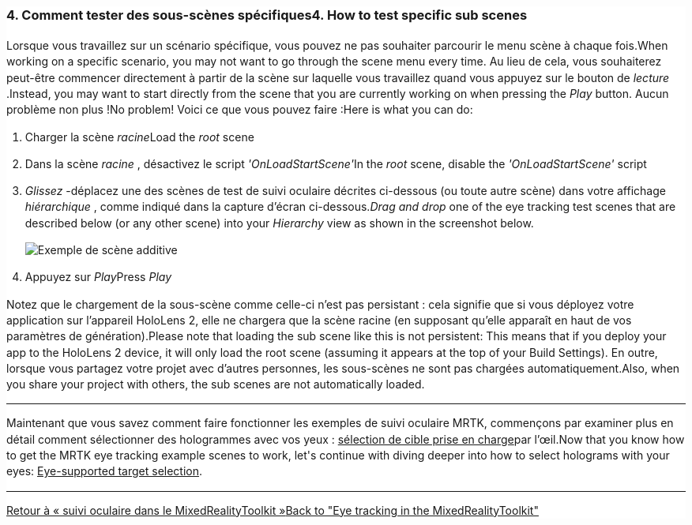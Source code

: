 ### <a name="4-how-to-test-specific-sub-scenes"></a><span data-ttu-id="dc8ab-179">4. Comment tester des sous-scènes spécifiques</span><span class="sxs-lookup"><span data-stu-id="dc8ab-179">4. How to test specific sub scenes</span></span>

<span data-ttu-id="dc8ab-180">Lorsque vous travaillez sur un scénario spécifique, vous pouvez ne pas souhaiter parcourir le menu scène à chaque fois.</span><span class="sxs-lookup"><span data-stu-id="dc8ab-180">When working on a specific scenario, you may not want to go through the scene menu every time.</span></span>
<span data-ttu-id="dc8ab-181">Au lieu de cela, vous souhaiterez peut-être commencer directement à partir de la scène sur laquelle vous travaillez quand vous appuyez sur le bouton de _lecture_ .</span><span class="sxs-lookup"><span data-stu-id="dc8ab-181">Instead, you may want to start directly from the scene that you are currently working on when pressing the _Play_ button.</span></span>
<span data-ttu-id="dc8ab-182">Aucun problème non plus !</span><span class="sxs-lookup"><span data-stu-id="dc8ab-182">No problem!</span></span> <span data-ttu-id="dc8ab-183">Voici ce que vous pouvez faire :</span><span class="sxs-lookup"><span data-stu-id="dc8ab-183">Here is what you can do:</span></span>

1. <span data-ttu-id="dc8ab-184">Charger la scène _racine_</span><span class="sxs-lookup"><span data-stu-id="dc8ab-184">Load the _root_ scene</span></span>
2. <span data-ttu-id="dc8ab-185">Dans la scène _racine_ , désactivez le script _'OnLoadStartScene'_</span><span class="sxs-lookup"><span data-stu-id="dc8ab-185">In the _root_ scene, disable the _'OnLoadStartScene'_ script</span></span>
3. <span data-ttu-id="dc8ab-186">_Glissez_ -déplacez une des scènes de test de suivi oculaire décrites ci-dessous (ou toute autre scène) dans votre affichage _hiérarchique_ , comme indiqué dans la capture d’écran ci-dessous.</span><span class="sxs-lookup"><span data-stu-id="dc8ab-186">_Drag and drop_ one of the eye tracking test scenes that are described below (or any other scene) into your _Hierarchy_ view as shown in the screenshot below.</span></span>

    ![Exemple de scène additive](../images/eye-tracking/mrtk_et_additivescene.jpg)

4. <span data-ttu-id="dc8ab-188">Appuyez sur _Play_</span><span class="sxs-lookup"><span data-stu-id="dc8ab-188">Press _Play_</span></span>

<span data-ttu-id="dc8ab-189">Notez que le chargement de la sous-scène comme celle-ci n’est pas persistant : cela signifie que si vous déployez votre application sur l’appareil HoloLens 2, elle ne chargera que la scène racine (en supposant qu’elle apparaît en haut de vos paramètres de génération).</span><span class="sxs-lookup"><span data-stu-id="dc8ab-189">Please note that loading the sub scene like this is not persistent: This means that if you deploy your app to the HoloLens 2 device, it will only load the root scene (assuming it appears at the top of your Build Settings).</span></span>
<span data-ttu-id="dc8ab-190">En outre, lorsque vous partagez votre projet avec d’autres personnes, les sous-scènes ne sont pas chargées automatiquement.</span><span class="sxs-lookup"><span data-stu-id="dc8ab-190">Also, when you share your project with others, the sub scenes are not automatically loaded.</span></span>

---

<span data-ttu-id="dc8ab-191">Maintenant que vous savez comment faire fonctionner les exemples de suivi oculaire MRTK, commençons par examiner plus en détail comment sélectionner des hologrammes avec vos yeux : [sélection de cible prise en charge](../input/eye-tracking/eye-tracking-target-selection.md)par l’œil.</span><span class="sxs-lookup"><span data-stu-id="dc8ab-191">Now that you know how to get the MRTK eye tracking example scenes to work, let's continue with diving deeper into how to select holograms with your eyes: [Eye-supported target selection](../input/eye-tracking/eye-tracking-target-selection.md).</span></span>

---
[<span data-ttu-id="dc8ab-192">Retour à « suivi oculaire dans le MixedRealityToolkit »</span><span class="sxs-lookup"><span data-stu-id="dc8ab-192">Back to "Eye tracking in the MixedRealityToolkit"</span></span>](../input/eye-tracking/eye-tracking-Main.md)
